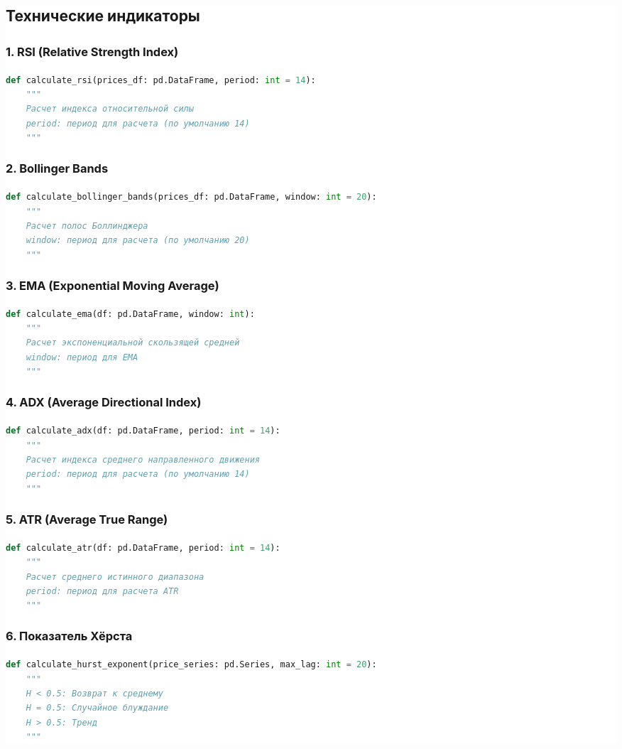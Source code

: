 ## Технические индикаторы

### 1. RSI (Relative Strength Index)
```python
def calculate_rsi(prices_df: pd.DataFrame, period: int = 14):
    """
    Расчет индекса относительной силы
    period: период для расчета (по умолчанию 14)
    """
```

### 2. Bollinger Bands
```python
def calculate_bollinger_bands(prices_df: pd.DataFrame, window: int = 20):
    """
    Расчет полос Боллинджера
    window: период для расчета (по умолчанию 20)
    """
```

### 3. EMA (Exponential Moving Average)
```python
def calculate_ema(df: pd.DataFrame, window: int):
    """
    Расчет экспоненциальной скользящей средней
    window: период для EMA
    """
```

### 4. ADX (Average Directional Index)
```python
def calculate_adx(df: pd.DataFrame, period: int = 14):
    """
    Расчет индекса среднего направленного движения
    period: период для расчета (по умолчанию 14)
    """
```

### 5. ATR (Average True Range)
```python
def calculate_atr(df: pd.DataFrame, period: int = 14):
    """
    Расчет среднего истинного диапазона
    period: период для расчета ATR
    """
```

### 6. Показатель Хёрста
```python
def calculate_hurst_exponent(price_series: pd.Series, max_lag: int = 20):
    """
    H < 0.5: Возврат к среднему
    H = 0.5: Случайное блуждание
    H > 0.5: Тренд
    """
```
